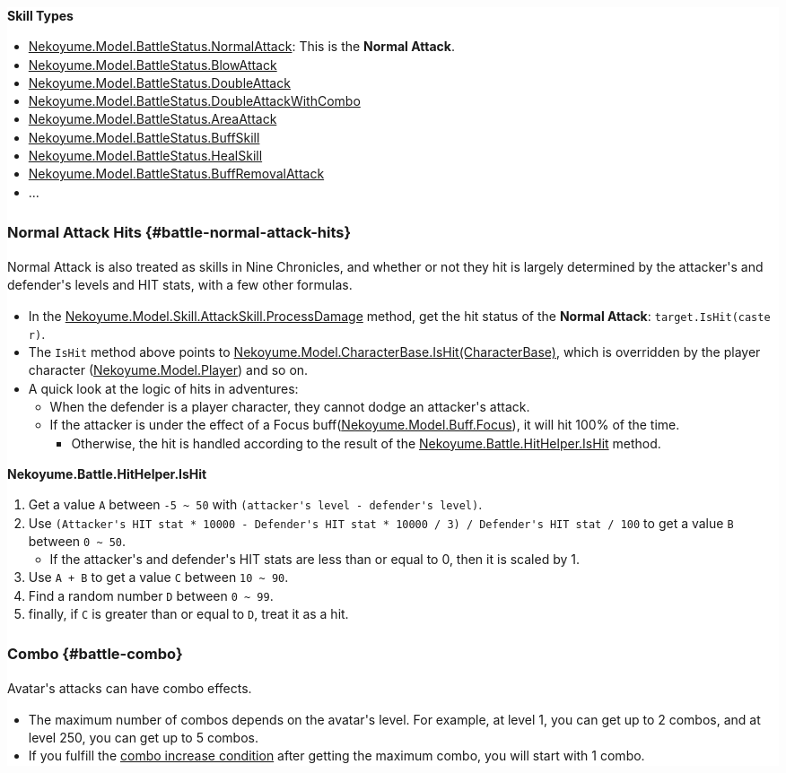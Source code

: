 **Skill Types**

- [Nekoyume.Model.BattleStatus.NormalAttack](https://github.com/planetarium/lib9c/blob/1.17.3/Lib9c/Model/BattleStatus/NormalAttack.cs): This is the **Normal Attack**.
- [Nekoyume.Model.BattleStatus.BlowAttack](https://github.com/planetarium/lib9c/blob/1.17.3/Lib9c/Model/BattleStatus/BlowAttack.cs)
- [Nekoyume.Model.BattleStatus.DoubleAttack](https://github.com/planetarium/lib9c/blob/1.17.3/Lib9c/Model/BattleStatus/DoubleAttack.cs)
- [Nekoyume.Model.BattleStatus.DoubleAttackWithCombo](https://github.com/planetarium/lib9c/blob/1.17.3/Lib9c/Model/BattleStatus/DoubleAttackWithCombo.cs)
- [Nekoyume.Model.BattleStatus.AreaAttack](https://github.com/planetarium/lib9c/blob/1.17.3/Lib9c/Model/BattleStatus/AreaAttack.cs)
- [Nekoyume.Model.BattleStatus.BuffSkill](https://github.com/planetarium/lib9c/blob/1.17.3/Lib9c/Model/BattleStatus/BuffSkill.cs)
- [Nekoyume.Model.BattleStatus.HealSkill](https://github.com/planetarium/lib9c/blob/1.17.3/Lib9c/Model/BattleStatus/HealSkill.cs)
- [Nekoyume.Model.BattleStatus.BuffRemovalAttack](https://github.com/planetarium/lib9c/blob/1.17.3/Lib9c/Model/BattleStatus/BuffRemovalAttack.cs)
- ...

### Normal Attack Hits {#battle-normal-attack-hits}

Normal Attack is also treated as skills in Nine Chronicles, and whether or not they hit is largely determined by the attacker's and defender's levels and HIT stats, with a few other formulas.

- In the [Nekoyume.Model.Skill.AttackSkill.ProcessDamage](https://github.com/planetarium/lib9c/blob/1.17.3/Lib9c/Model/Skill/AttackSkill.cs#L62) method, get the hit status of the **Normal Attack**: `target.IsHit(caster)`.
- The `IsHit` method above points to [Nekoyume.Model.CharacterBase.IsHit(CharacterBase)](https://github.com/planetarium/lib9c/blob/1.17.3/Lib9c/Model/Character/CharacterBase.cs#L508), which is overridden by the player character ([Nekoyume.Model.Player](https://github.com/planetarium/lib9c/blob/1.17.3/Lib9c/Model/Character/Player.cs)) and so on.
- A quick look at the logic of hits in adventures:
   - When the defender is a player character, they cannot dodge an attacker's attack.
   - If the attacker is under the effect of a Focus buff([Nekoyume.Model.Buff.Focus](https://github.com/planetarium/lib9c/blob/1.17.3/Lib9c/Model/Buff/Focus.cs)), it will hit 100% of the time.
      - Otherwise, the hit is handled according to the result of the [Nekoyume.Battle.HitHelper.IsHit](https://github.com/planetarium/lib9c/blob/1.17.3/Lib9c/Battle/HitHelper.cs#L23) method.

**Nekoyume.Battle.HitHelper.IsHit**

1. Get a value `A` between `-5 ~ 50` with `(attacker's level - defender's level)`.
2. Use `(Attacker's HIT stat * 10000 - Defender's HIT stat * 10000 / 3) / Defender's HIT stat / 100` to get a value `B` between `0 ~ 50`.
   - If the attacker's and defender's HIT stats are less than or equal to 0, then it is scaled by 1.
3. Use `A + B` to get a value `C` between `10 ~ 90`.
4. Find a random number `D` between `0 ~ 99`.
5. finally, if `C` is greater than or equal to `D`, treat it as a hit.

### Combo {#battle-combo}

Avatar's attacks can have combo effects.

- The maximum number of combos depends on the avatar's level. For example, at level 1, you can get up to 2 combos, and at level 250, you can get up to 5 combos.
- If you fulfill the [combo increase condition](#battle-combo-increase) after getting the maximum combo, you will start with 1 combo.
